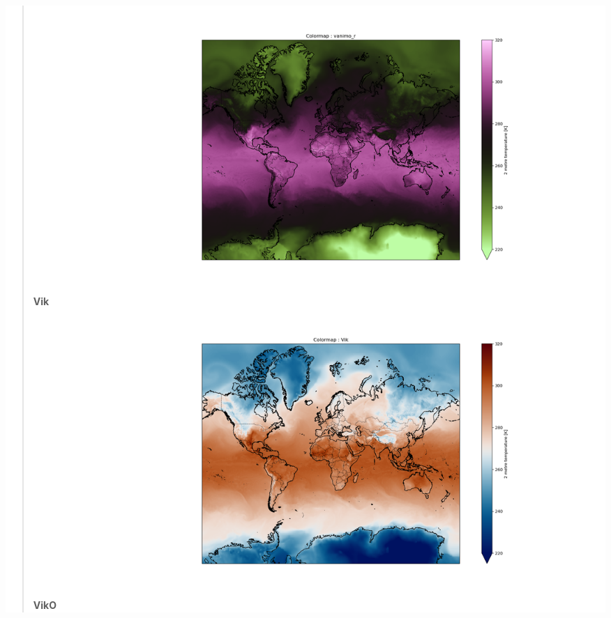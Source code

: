 > ![Vanimo_r]( ../../images/x-array-map-plot/colormaps/vanimo_r.png )
> **Vik** 
> ![Vik]( ../../images/x-array-map-plot/colormaps/vik.png )
> **VikO** 